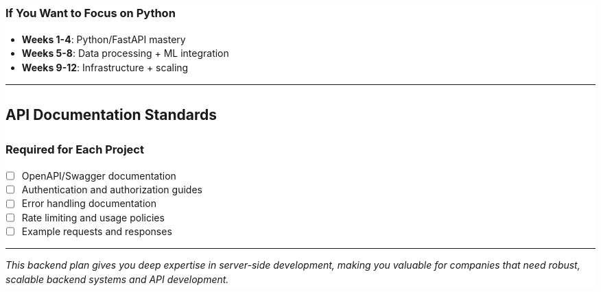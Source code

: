### If You Want to Focus on Python
- **Weeks 1-4**: Python/FastAPI mastery
- **Weeks 5-8**: Data processing + ML integration
- **Weeks 9-12**: Infrastructure + scaling

---

## API Documentation Standards

### Required for Each Project
- [ ] OpenAPI/Swagger documentation
- [ ] Authentication and authorization guides
- [ ] Error handling documentation
- [ ] Rate limiting and usage policies
- [ ] Example requests and responses

---

*This backend plan gives you deep expertise in server-side development, making you valuable for companies that need robust, scalable backend systems and API development.*
